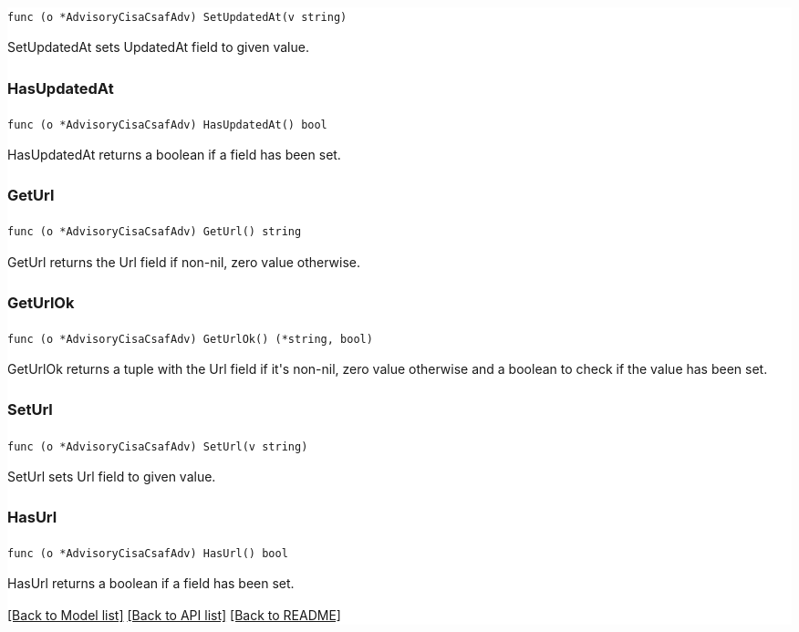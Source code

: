 `func (o *AdvisoryCisaCsafAdv) SetUpdatedAt(v string)`

SetUpdatedAt sets UpdatedAt field to given value.

### HasUpdatedAt

`func (o *AdvisoryCisaCsafAdv) HasUpdatedAt() bool`

HasUpdatedAt returns a boolean if a field has been set.

### GetUrl

`func (o *AdvisoryCisaCsafAdv) GetUrl() string`

GetUrl returns the Url field if non-nil, zero value otherwise.

### GetUrlOk

`func (o *AdvisoryCisaCsafAdv) GetUrlOk() (*string, bool)`

GetUrlOk returns a tuple with the Url field if it's non-nil, zero value otherwise
and a boolean to check if the value has been set.

### SetUrl

`func (o *AdvisoryCisaCsafAdv) SetUrl(v string)`

SetUrl sets Url field to given value.

### HasUrl

`func (o *AdvisoryCisaCsafAdv) HasUrl() bool`

HasUrl returns a boolean if a field has been set.


[[Back to Model list]](../README.md#documentation-for-models) [[Back to API list]](../README.md#documentation-for-api-endpoints) [[Back to README]](../README.md)


